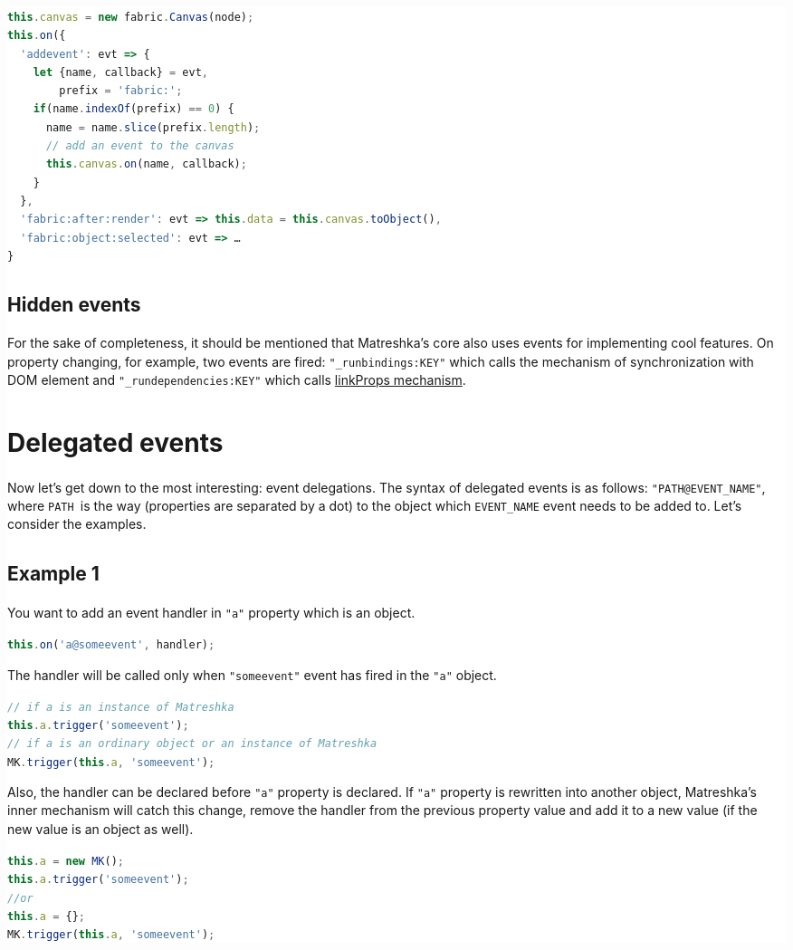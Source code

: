 ```js
this.canvas = new fabric.Canvas(node);
this.on({
  'addevent': evt => {
    let {name, callback} = evt,
        prefix = 'fabric:';
    if(name.indexOf(prefix) == 0) {
      name = name.slice(prefix.length);
      // add an event to the canvas
      this.canvas.on(name, callback);
    }
  },
  'fabric:after:render': evt => this.data = this.canvas.toObject(),
  'fabric:object:selected': evt => …
}
```

## Hidden events

For the sake of completeness, it should be mentioned that Matreshka’s core also uses events for implementing cool features. On property changing, for example, two events are fired: ``"_runbindings:KEY"`` which calls the mechanism of synchronization with DOM element and ``"_rundependencies:KEY"`` which calls [linkProps mechanism](http://matreshka.io/#!Matreshka-linkProps).

# Delegated events

Now let’s get down to the most interesting: event delegations. The syntax of delegated events is as follows: ``"PATH@EVENT_NAME"``, where ``PATH ``is the way (properties are separated by a dot) to the object which ``EVENT_NAME`` event needs to be added to. Let’s consider the examples.

## Example 1
You want to add an event handler in ``"a"`` property which is an object.
```js
this.on('a@someevent', handler);
```

The handler will be called only when ``"someevent"`` event has fired in the ``"a"`` object.

```js
// if a is an instance of Matreshka
this.a.trigger('someevent');
// if a is an ordinary object or an instance of Matreshka
MK.trigger(this.a, 'someevent');
```

Also, the handler can be declared before ``"a"`` property is declared. If ``"a"`` property is rewritten into another object, Matreshka’s inner mechanism will catch this change, remove the handler from the previous property value and add it to a new value (if the new value is an object as well).

```js
this.a = new MK();
this.a.trigger('someevent');
//or
this.a = {};
MK.trigger(this.a, 'someevent');
```
